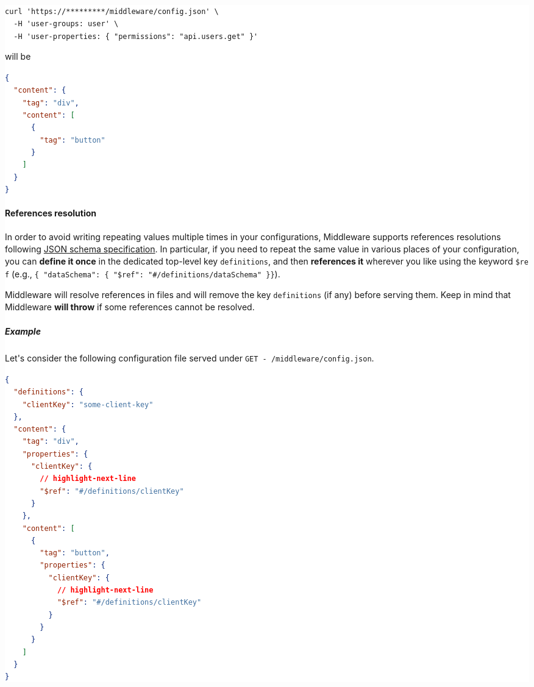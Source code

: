 ```shell
curl 'https://*********/middleware/config.json' \
  -H 'user-groups: user' \
  -H 'user-properties: { "permissions": "api.users.get" }'
```

will be

```json
{
  "content": {
    "tag": "div",
    "content": [
      {
        "tag": "button"
      }
    ]
  }
}
```

#### References resolution

In order to avoid writing repeating values multiple times in your configurations, Middleware supports references resolutions
following [JSON schema specification](https://json-schema.org/understanding-json-schema/structuring.html#ref). In
particular, if you need to repeat the same value in various places of your configuration, you can **define it once** in
the dedicated top-level key `definitions`, and then **references it** wherever you like using the keyword `$ref` (e.g.,
`{ "dataSchema": { "$ref": "#/definitions/dataSchema" }}`).

Middleware will resolve references in files and will remove the key `definitions` (if any) before serving them. Keep in mind
that Middleware **will throw** if some references cannot be resolved.

##### Example

Let's consider the following configuration file served under `GET - /middleware/config.json`.

```json
{
  "definitions": {
    "clientKey": "some-client-key"
  },
  "content": {
    "tag": "div",
    "properties": {
      "clientKey": {
        // highlight-next-line
        "$ref": "#/definitions/clientKey"
      }
    },
    "content": [
      {
        "tag": "button",
        "properties": {
          "clientKey": {
            // highlight-next-line
            "$ref": "#/definitions/clientKey"
          }
        }
      }
    ]
  }
}
```